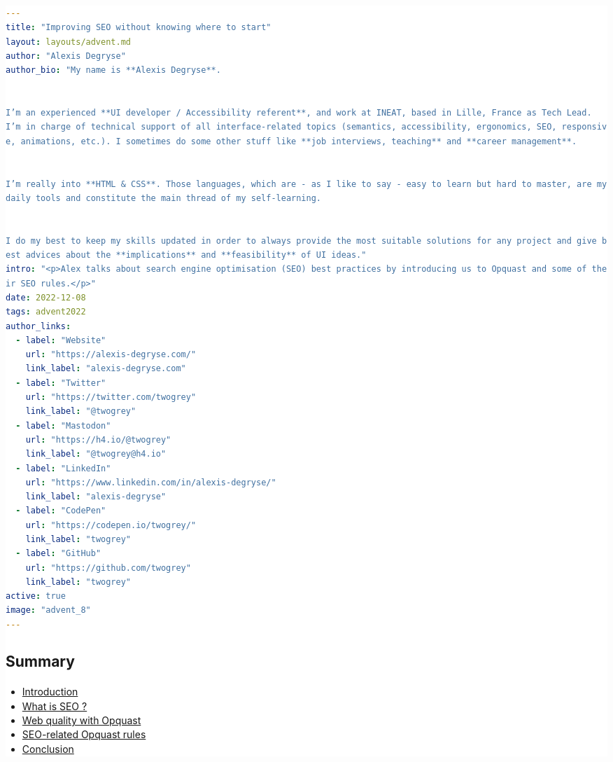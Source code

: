 ```yaml
---
title: "Improving SEO without knowing where to start"
layout: layouts/advent.md
author: "Alexis Degryse"
author_bio: "My name is **Alexis Degryse**.


I’m an experienced **UI developer / Accessibility referent**, and work at INEAT, based in Lille, France as Tech Lead. I’m in charge of technical support of all interface-related topics (semantics, accessibility, ergonomics, SEO, responsive, animations, etc.). I sometimes do some other stuff like **job interviews, teaching** and **career management**.


I’m really into **HTML & CSS**. Those languages, which are - as I like to say - easy to learn but hard to master, are my daily tools and constitute the main thread of my self-learning.


I do my best to keep my skills updated in order to always provide the most suitable solutions for any project and give best advices about the **implications** and **feasibility** of UI ideas."
intro: "<p>Alex talks about search engine optimisation (SEO) best practices by introducing us to Opquast and some of their SEO rules.</p>"
date: 2022-12-08
tags: advent2022
author_links:
  - label: "Website"
    url: "https://alexis-degryse.com/"
    link_label: "alexis-degryse.com"
  - label: "Twitter"
    url: "https://twitter.com/twogrey"
    link_label: "@twogrey"
  - label: "Mastodon"
    url: "https://h4.io/@twogrey"
    link_label: "@twogrey@h4.io"
  - label: "LinkedIn"
    url: "https://www.linkedin.com/in/alexis-degryse/"
    link_label: "alexis-degryse"
  - label: "CodePen"
    url: "https://codepen.io/twogrey/"
    link_label: "twogrey"
  - label: "GitHub"
    url: "https://github.com/twogrey"
    link_label: "twogrey"
active: true
image: "advent_8"
---
```

## Summary

* <span id="s1"><a href="#part1">Introduction</a></span>
* <span id="s2"><a href="#part2">What is SEO ?</a></span>
* <span id="s3"><a href="#part3">Web quality with Opquast</a></span>
* <span id="s4"><a href="#part4">SEO-related Opquast rules</a></span>
* <span id="s5"><a href="#part5">Conclusion</a></span>
